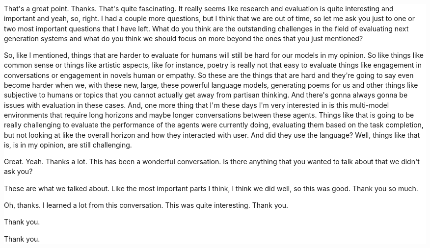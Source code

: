 </turn>


<turn speaker="Pradeep Dasigi" timestamp="52:46">

That's a great point. Thanks. That's quite fascinating. It really seems like research and evaluation
is quite interesting and important and yeah, so, right. I had a couple more questions, but I think
that we are out of time, so let me ask you just to one or two most important questions that I have
left. What do you think are the outstanding challenges in the field of evaluating next generation
systems and what do you think we should focus on more beyond the ones that you just mentioned?

</turn>


<turn speaker="Asli Celikyilmaz" timestamp="53:26">

So, like I mentioned, things that are harder to evaluate for humans will still be hard for our
models in my opinion. So like things like common sense or things like artistic aspects, like for
instance, poetry is really not that easy to evaluate things like engagement in conversations or
engagement in novels human or empathy. So these are the things that are hard and they're going to
say even become harder when we, with these new, large, these powerful language models, generating
poems for us and other things like subjective to humans or topics that you cannot actually get away
from partisan thinking. And there's gonna always gonna be issues with evaluation in these cases.
And, one more thing that I'm these days I'm very interested in is this multi-model environments that
require long horizons and maybe longer conversations between these agents. Things like that is going
to be really challenging to evaluate the performance of the agents were currently doing, evaluating
them based on the task completion, but not looking at like the overall horizon and how they
interacted with user. And did they use the language? Well, things like that is, is in my opinion,
are still challenging.

</turn>


<turn speaker="Pradeep Dasigi" timestamp="54:49">

Great. Yeah. Thanks a lot. This has been a wonderful conversation. Is there anything that you wanted
to talk about that we didn't ask you?

</turn>


<turn speaker="Asli Celikyilmaz" timestamp="54:58">

These are what we talked about. Like the most important parts I think, I think we did well, so this
was good. Thank you so much.

</turn>


<turn speaker="Pradeep Dasigi" timestamp="55:06">

Oh, thanks. I learned a lot from this conversation. This was quite interesting. Thank you.

</turn>


<turn speaker="Alexis Ross" timestamp="55:11">

Thank you.

</turn>


<turn speaker="Asli Celikyilmaz" timestamp="55:11">

Thank you.

</turn>
